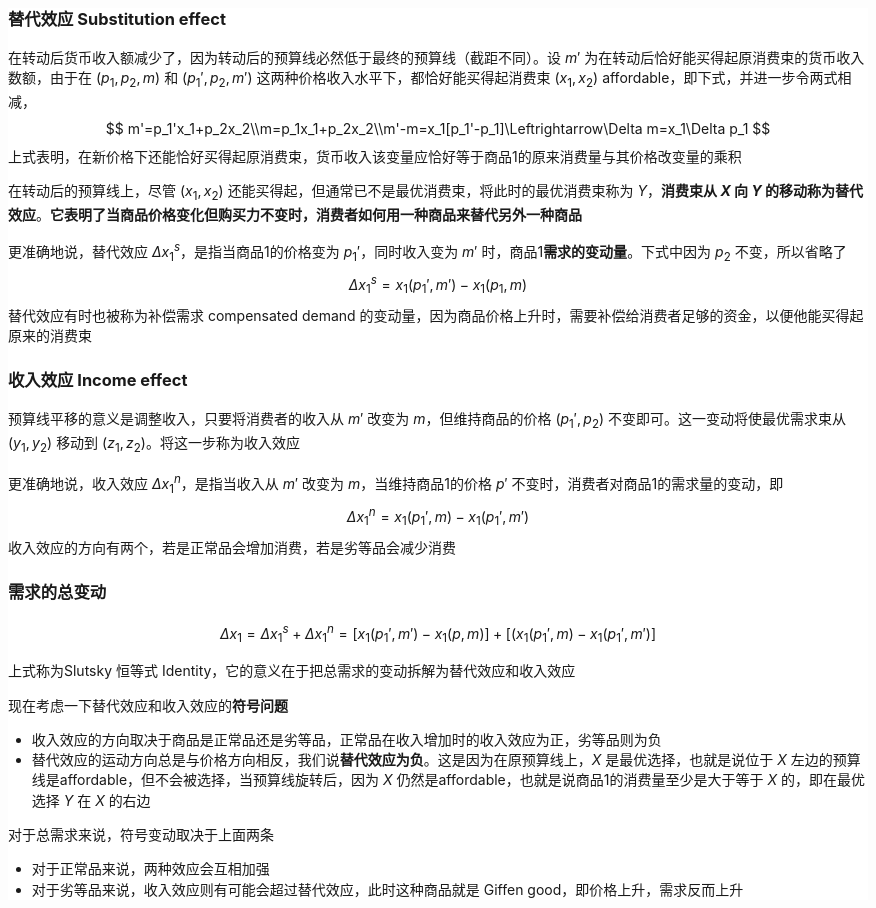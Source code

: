 ### 替代效应 Substitution effect

在转动后货币收入额减少了，因为转动后的预算线必然低于最终的预算线（截距不同）。设 $m'$ 为在转动后恰好能买得起原消费束的货币收入数额，由于在 $(p_1,p_2,m)$ 和 $(p_1',p_2,m')$ 这两种价格收入水平下，都恰好能买得起消费束 $(x_1,x_2)$ affordable，即下式，并进一步令两式相减，
$$
m'=p_1'x_1+p_2x_2\\m=p_1x_1+p_2x_2\\m'-m=x_1[p_1'-p_1]\Leftrightarrow\Delta m=x_1\Delta p_1
$$
上式表明，在新价格下还能恰好买得起原消费束，货币收入该变量应恰好等于商品1的原来消费量与其价格改变量的乘积

在转动后的预算线上，尽管 $(x_1,x_2)$ 还能买得起，但通常已不是最优消费束，将此时的最优消费束称为 $Y$，**消费束从 $X$ 向 $Y$ 的移动称为替代效应**。**它表明了当商品价格变化但购买力不变时，消费者如何用一种商品来替代另外一种商品**

更准确地说，替代效应 $\Delta x_1^s$，是指当商品1的价格变为 $p_1'$，同时收入变为 $m'$ 时，商品1**需求的变动量**。下式中因为 $p_2$ 不变，所以省略了
$$
\Delta x_1^s=x_1(p_1',m')-x_1(p_1,m)
$$
替代效应有时也被称为补偿需求 compensated demand 的变动量，因为商品价格上升时，需要补偿给消费者足够的资金，以便他能买得起原来的消费束

### 收入效应 Income effect

预算线平移的意义是调整收入，只要将消费者的收入从 $m'$ 改变为 $m$，但维持商品的价格 $(p_1',p_2)$ 不变即可。这一变动将使最优需求束从 $(y_1,y_2)$ 移动到 $(z_1,z_2)$。将这一步称为收入效应

更准确地说，收入效应 $\Delta x_1^n$，是指当收入从 $m'$ 改变为 $m$，当维持商品1的价格 $p'$ 不变时，消费者对商品1的需求量的变动，即
$$
\Delta x_1^n=x_1(p_1',m)-x_1(p_1',m')
$$
收入效应的方向有两个，若是正常品会增加消费，若是劣等品会减少消费

### 需求的总变动

$$
\Delta x_1=\Delta x_1^s+\Delta x_1^n=\left[x_1(p_1',m')-x_1(p,m)\right]+\left[(x_1(p_1',m)-x_1(p_1',m')\right]
$$

上式称为Slutsky 恒等式 Identity，它的意义在于把总需求的变动拆解为替代效应和收入效应

现在考虑一下替代效应和收入效应的**符号问题**

* 收入效应的方向取决于商品是正常品还是劣等品，正常品在收入增加时的收入效应为正，劣等品则为负
* 替代效应的运动方向总是与价格方向相反，我们说**替代效应为负**。这是因为在原预算线上，$X$ 是最优选择，也就是说位于 $X$ 左边的预算线是affordable，但不会被选择，当预算线旋转后，因为 $X$ 仍然是affordable，也就是说商品1的消费量至少是大于等于 $X$ 的，即在最优选择 $Y$ 在 $X$ 的右边

对于总需求来说，符号变动取决于上面两条

* 对于正常品来说，两种效应会互相加强
* 对于劣等品来说，收入效应则有可能会超过替代效应，此时这种商品就是 Giffen good，即价格上升，需求反而上升
